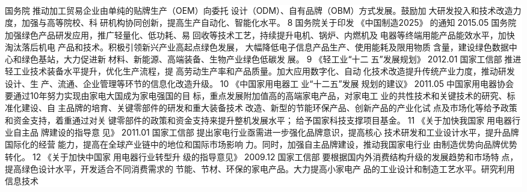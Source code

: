 国务院
推动加工贸易企业由单纯的贴牌生产（OEM）向委托
设计（ODM）、自有品牌（OBM）方式发展。鼓励加
大研发投入和技术改造力度，加强与高等院校、科
研机构协同创新，提高生产自动化、智能化水平。
8
国务院关于印发
《中国制造2025》
的通知
2015.05
国务院
加强绿色产品研发应用，推广轻量化、低功耗、易
回收等技术工艺，持续提升电机、锅炉、内燃机及
电器等终端用能产品能效水平，加快淘汰落后机电
产品和技术。积极引领新兴产业高起点绿色发展，
大幅降低电子信息产品生产、使用能耗及限用物质
含量，建设绿色数据中心和绿色基站，大力促进新
材料、新能源、高端装备、生物产业绿色低碳发
展。
9
《轻工业“十二
五”发展规划》
2012.01
国家工信部
推进轻工业技术装备水平提升，优化生产流程，提
高劳动生产率和产品质量。加大应用数字化、自动
化技术改造提升传统产业力度，推动研发设计、生
产、流通、企业管理等环节的信息化改造升级。
10
《中国家用电器工
业“十二五”发展
规划的建议》
2011.05
中国家用电器协会
要通过10年努力实现由家电大国成为家电强国的目
标，重点发展附加值高的高端家电产品，对家电工
业的共性技术和关键技术的研究、标准化建设、自
主品牌的培育、关键零部件的研发和重大装备技术
改造、新型的节能环保产品、创新产品的产业化试
点及市场化等给予政策和资金支持，着重通过对关
键零部件的政策和资金支持来提升整机发展水平；
给予国家科技支撑项目基金。
11
《关于加快我国家
用电器行业自主品
牌建设的指导意
见》
2011.01
国家工信部
提出家电行业亟需进一步强化品牌意识，提高核心
技术研发和工业设计水平，提升品牌国际化的经营
能力，提高在全球产业链中的地位和国际市场影响
力。同时，加强自主品牌建设，推动我国家电行业
由制造优势向品牌优势转化。
12
《关于加快中国家
用电器行业转型升
级的指导意见》
2009.12
国家工信部
要根据国内外消费结构升级的发展趋势和市场特
点，提高绿色设计水平，开发适合不同消费需求的
节能、节材、环保的家电产品。大力提高小家电产
品的工业设计和制造工艺水平。研究利用信息技术